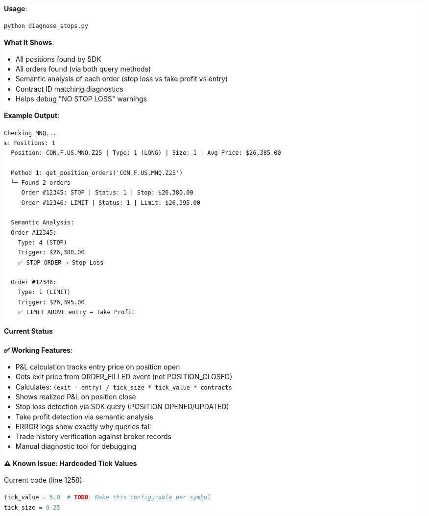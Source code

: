 **Usage**:
```bash
python diagnose_stops.py
```

**What It Shows**:
- All positions found by SDK
- All orders found (via both query methods)
- Semantic analysis of each order (stop loss vs take profit vs entry)
- Contract ID matching diagnostics
- Helps debug "NO STOP LOSS" warnings

**Example Output**:
```
Checking MNQ...
📊 Positions: 1
  Position: CON.F.US.MNQ.Z25 | Type: 1 (LONG) | Size: 1 | Avg Price: $26,385.00

  Method 1: get_position_orders('CON.F.US.MNQ.Z25')
  └─ Found 2 orders
     Order #12345: STOP | Status: 1 | Stop: $26,380.00
     Order #12346: LIMIT | Status: 1 | Limit: $26,395.00

  Semantic Analysis:
  Order #12345:
    Type: 4 (STOP)
    Trigger: $26,380.00
    ✅ STOP ORDER → Stop Loss

  Order #12346:
    Type: 1 (LIMIT)
    Trigger: $26,395.00
    ✅ LIMIT ABOVE entry → Take Profit
```

#### Current Status

**✅ Working Features**:
- P&L calculation tracks entry price on position open
- Gets exit price from ORDER_FILLED event (not POSITION_CLOSED)
- Calculates: `(exit - entry) / tick_size * tick_value * contracts`
- Shows realized P&L on position close
- Stop loss detection via SDK query (POSITION OPENED/UPDATED)
- Take profit detection via semantic analysis
- ERROR logs show exactly why queries fail
- Trade history verification against broker records
- Manual diagnostic tool for debugging

**⚠️ Known Issue: Hardcoded Tick Values**

Current code (line 1258):
```python
tick_value = 5.0  # TODO: Make this configurable per symbol
tick_size = 0.25
```
